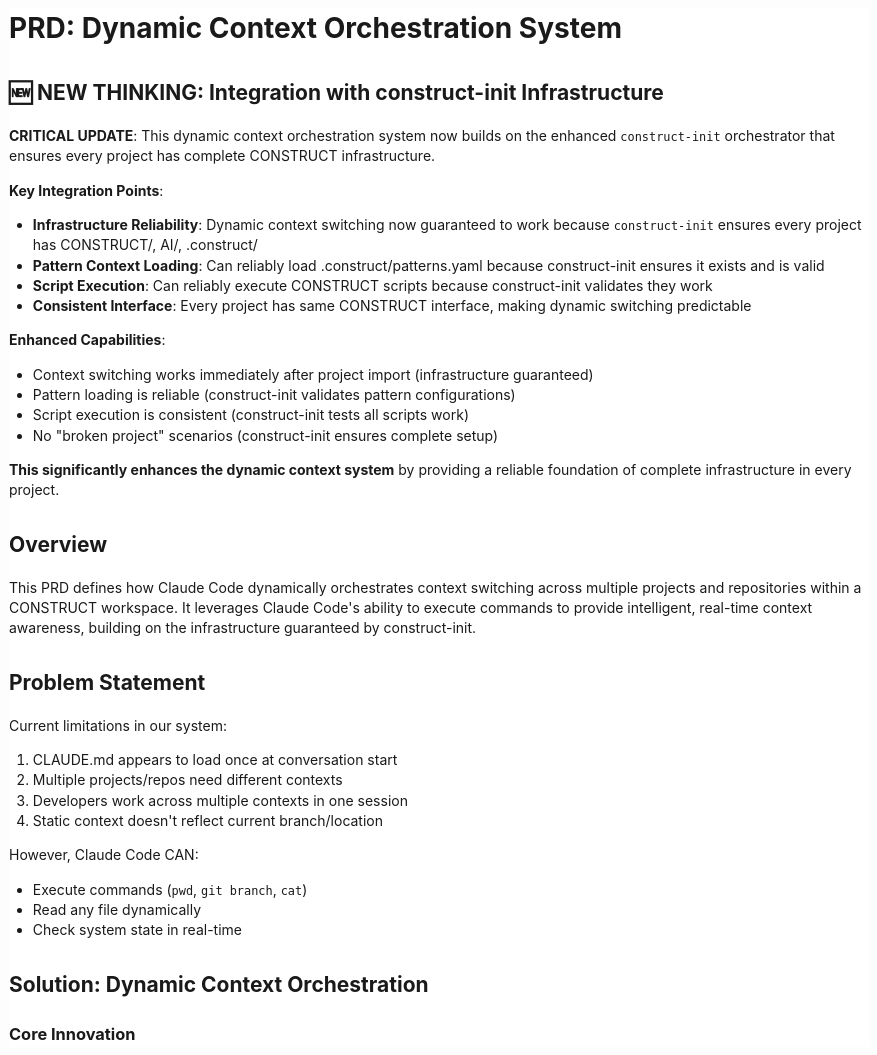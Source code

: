 # PRD: Dynamic Context Orchestration System

## 🆕 NEW THINKING: Integration with construct-init Infrastructure

**CRITICAL UPDATE**: This dynamic context orchestration system now builds on the enhanced `construct-init` orchestrator that ensures every project has complete CONSTRUCT infrastructure.

**Key Integration Points**:
- **Infrastructure Reliability**: Dynamic context switching now guaranteed to work because `construct-init` ensures every project has CONSTRUCT/, AI/, .construct/
- **Pattern Context Loading**: Can reliably load .construct/patterns.yaml because construct-init ensures it exists and is valid
- **Script Execution**: Can reliably execute CONSTRUCT scripts because construct-init validates they work
- **Consistent Interface**: Every project has same CONSTRUCT interface, making dynamic switching predictable

**Enhanced Capabilities**:
- Context switching works immediately after project import (infrastructure guaranteed)
- Pattern loading is reliable (construct-init validates pattern configurations)
- Script execution is consistent (construct-init tests all scripts work)
- No "broken project" scenarios (construct-init ensures complete setup)

**This significantly enhances the dynamic context system** by providing a reliable foundation of complete infrastructure in every project.

## Overview

This PRD defines how Claude Code dynamically orchestrates context switching across multiple projects and repositories within a CONSTRUCT workspace. It leverages Claude Code's ability to execute commands to provide intelligent, real-time context awareness, building on the infrastructure guaranteed by construct-init.

## Problem Statement

Current limitations in our system:
1. CLAUDE.md appears to load once at conversation start
2. Multiple projects/repos need different contexts
3. Developers work across multiple contexts in one session
4. Static context doesn't reflect current branch/location

However, Claude Code CAN:
- Execute commands (`pwd`, `git branch`, `cat`)
- Read any file dynamically
- Check system state in real-time

## Solution: Dynamic Context Orchestration

### Core Innovation
